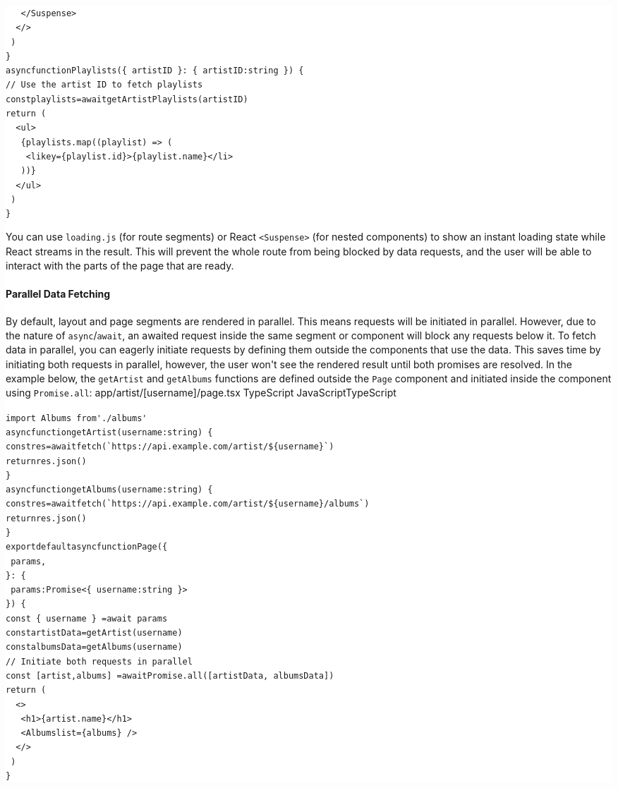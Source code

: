 ```
   </Suspense>
  </>
 )
}
asyncfunctionPlaylists({ artistID }: { artistID:string }) {
// Use the artist ID to fetch playlists
constplaylists=awaitgetArtistPlaylists(artistID)
return (
  <ul>
   {playlists.map((playlist) => (
    <likey={playlist.id}>{playlist.name}</li>
   ))}
  </ul>
 )
}
```

You can use `loading.js` (for route segments) or React `<Suspense>` (for nested components) to show an instant loading state while React streams in the result.
This will prevent the whole route from being blocked by data requests, and the user will be able to interact with the parts of the page that are ready.
#### Parallel Data Fetching
By default, layout and page segments are rendered in parallel. This means requests will be initiated in parallel.
However, due to the nature of `async`/`await`, an awaited request inside the same segment or component will block any requests below it.
To fetch data in parallel, you can eagerly initiate requests by defining them outside the components that use the data. This saves time by initiating both requests in parallel, however, the user won't see the rendered result until both promises are resolved.
In the example below, the `getArtist` and `getAlbums` functions are defined outside the `Page` component and initiated inside the component using `Promise.all`:
app/artist/[username]/page.tsx
TypeScript
JavaScriptTypeScript
```
import Albums from'./albums'
asyncfunctiongetArtist(username:string) {
constres=awaitfetch(`https://api.example.com/artist/${username}`)
returnres.json()
}
asyncfunctiongetAlbums(username:string) {
constres=awaitfetch(`https://api.example.com/artist/${username}/albums`)
returnres.json()
}
exportdefaultasyncfunctionPage({
 params,
}: {
 params:Promise<{ username:string }>
}) {
const { username } =await params
constartistData=getArtist(username)
constalbumsData=getAlbums(username)
// Initiate both requests in parallel
const [artist,albums] =awaitPromise.all([artistData, albumsData])
return (
  <>
   <h1>{artist.name}</h1>
   <Albumslist={albums} />
  </>
 )
}
```

